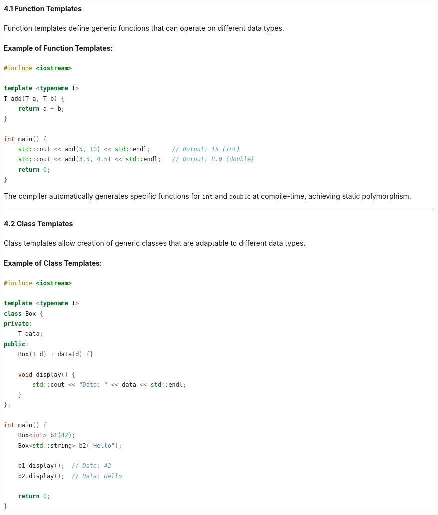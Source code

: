 
#### **4.1 Function Templates**

Function templates define generic functions that can operate on different data types.

#### **Example of Function Templates:**
```cpp
#include <iostream>

template <typename T>
T add(T a, T b) {
    return a + b;
}

int main() {
    std::cout << add(5, 10) << std::endl;      // Output: 15 (int)
    std::cout << add(3.5, 4.5) << std::endl;   // Output: 8.0 (double)
    return 0;
}
```

The compiler automatically generates specific functions for `int` and `double` at compile-time, achieving static polymorphism.

---

#### **4.2 Class Templates**

Class templates allow creation of generic classes that are adaptable to different data types.

#### **Example of Class Templates:**
```cpp
#include <iostream>

template <typename T>
class Box {
private:
    T data;
public:
    Box(T d) : data(d) {}

    void display() {
        std::cout << "Data: " << data << std::endl;
    }
};

int main() {
    Box<int> b1(42);
    Box<std::string> b2("Hello");

    b1.display();  // Data: 42
    b2.display();  // Data: Hello

    return 0;
}
```
